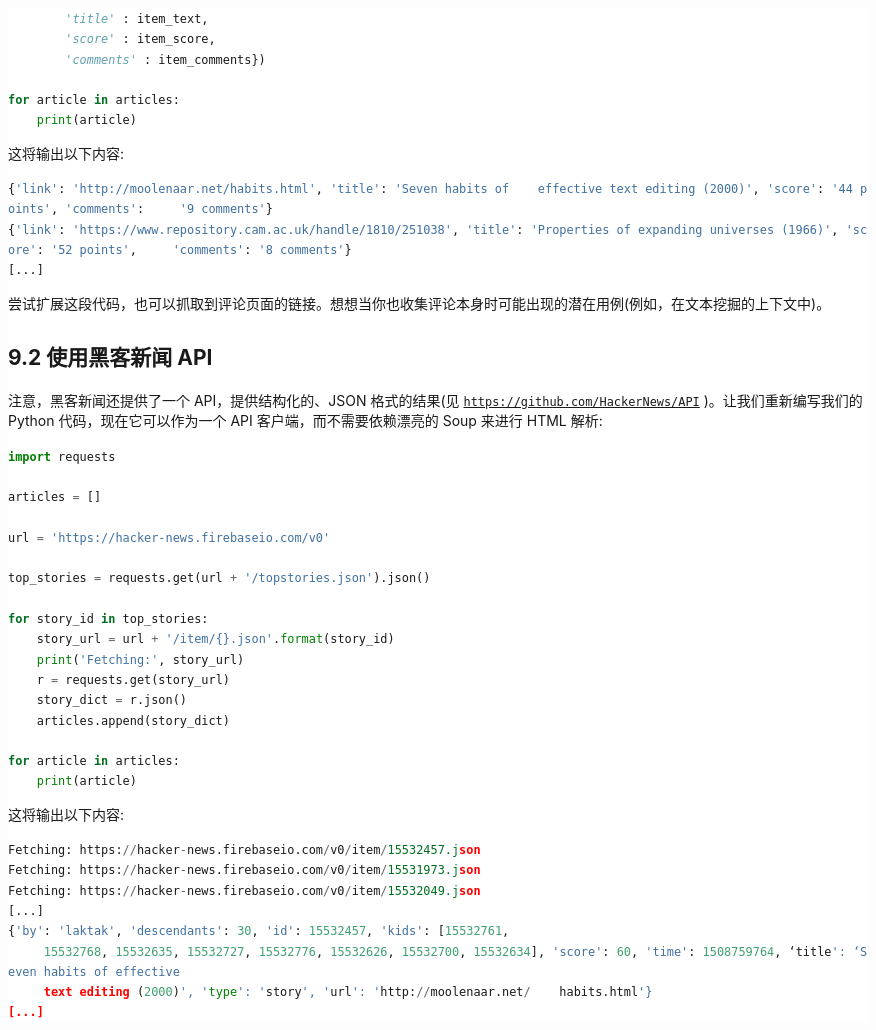 ```py
        'title' : item_text,
        'score' : item_score,
        'comments' : item_comments})

for article in articles:
    print(article)

```

这将输出以下内容:

```py
{'link': 'http://moolenaar.net/habits.html', 'title': 'Seven habits of    effective text editing (2000)', 'score': '44 points', 'comments':     '9 comments'}
{'link': 'https://www.repository.cam.ac.uk/handle/1810/251038', 'title': 'Properties of expanding universes (1966)', 'score': '52 points',     'comments': '8 comments'}
[...]

```

尝试扩展这段代码，也可以抓取到评论页面的链接。想想当你也收集评论本身时可能出现的潜在用例(例如，在文本挖掘的上下文中)。

## 9.2 使用黑客新闻 API

注意，黑客新闻还提供了一个 API，提供结构化的、JSON 格式的结果(见 [`https://github.com/HackerNews/API`](https://github.com/HackerNews/API) )。让我们重新编写我们的 Python 代码，现在它可以作为一个 API 客户端，而不需要依赖漂亮的 Soup 来进行 HTML 解析:

```py
import requests

articles = []

url = 'https://hacker-news.firebaseio.com/v0'

top_stories = requests.get(url + '/topstories.json').json()

for story_id in top_stories:
    story_url = url + '/item/{}.json'.format(story_id)
    print('Fetching:', story_url)
    r = requests.get(story_url)
    story_dict = r.json()
    articles.append(story_dict)

for article in articles:
    print(article)

```

这将输出以下内容:

```py
Fetching: https://hacker-news.firebaseio.com/v0/item/15532457.json
Fetching: https://hacker-news.firebaseio.com/v0/item/15531973.json
Fetching: https://hacker-news.firebaseio.com/v0/item/15532049.json
[...]
{'by': 'laktak', 'descendants': 30, 'id': 15532457, 'kids': [15532761,   
     15532768, 15532635, 15532727, 15532776, 15532626, 15532700, 15532634], 'score': 60, 'time': 1508759764, ‘title': ‘Seven habits of effective   
     text editing (2000)', 'type': 'story', 'url': 'http://moolenaar.net/    habits.html'}
[...]

```
